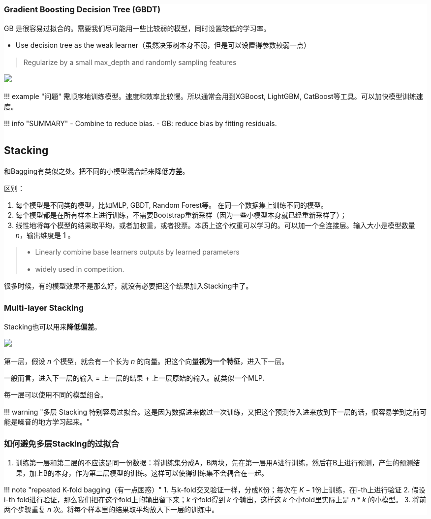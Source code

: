 ### Gradient Boosting Decision Tree (GBDT)

GB 是很容易过拟合的。需要我们尽可能用一些比较弱的模型，同时设置较低的学习率。

- Use decision tree as the weak learner（虽然决策树本身不弱，但是可以设置得参数较弱一点）
> Regularize by a small max_depth and randomly sampling features

![](https://cdn.jsdelivr.net/gh/SmilingWayne/picsrepo/202409211120060.png)

!!! example "问题"
    需顺序地训练模型。速度和效率比较慢。所以通常会用到XGBoost, LightGBM, CatBoost等工具。可以加快模型训练速度。


!!! info "SUMMARY"
    - Combine to reduce bias.
    - GB: reduce bias by fitting residuals.

## Stacking

和Bagging有类似之处。把不同的小模型混合起来降低**方差**。

区别：

1. 每个模型是不同类的模型，比如MLP, GBDT, Random Forest等。 在同一个数据集上训练不同的模型。
2. 每个模型都是在所有样本上进行训练，不需要Bootstrap重新采样（因为一些小模型本身就已经重新采样了）；
3. 线性地将每个模型的结果取平均，或者加权重，或者投票。本质上这个权重可以学习的。可以加一个全连接层。输入大小是模型数量 $n$，输出维度是 1 。

> - Linearly combine base learners outputs by learned parameters
>
> - widely used in competition. 


很多时候，有的模型效果不是那么好，就没有必要把这个结果加入Stacking中了。


### Multi-layer Stacking 

Stacking也可以用来**降低偏差**。

![](https://cdn.jsdelivr.net/gh/SmilingWayne/picsrepo/202409211133107.png)

第一层，假设 $n$ 个模型，就会有一个长为 $n$ 的向量。把这个向量**视为一个特征**，进入下一层。

一般而言，进入下一层的输入 = 上一层的结果 + 上一层原始的输入。就类似一个MLP.

每一层可以使用不同的模型组合。

!!! warning "多层 Stacking 特别容易过拟合。这是因为数据进来做过一次训练，又把这个预测传入进来放到下一层的话，很容易学到之前可能是噪音的地方学习起来。"

### 如何避免多层Stacking的过拟合


1. 训练第一层和第二层的不应该是同一份数据：将训练集分成A，B两块，先在第一层用A进行训练，然后在B上进行预测，产生的预测结果，加上B的本身，作为第二层模型的训练。这样可以使得训练集不会耦合在一起。

!!! note "repeated K-fold bagging（有一点困惑）"
    1. 与k-fold交叉验证一样，分成K份；每次在 $K-1$份上训练，在i-th上进行验证
    2. 假设 i-th fold进行验证，那么我们把在这个fold上的输出留下来；$k$ 个fold得到 $k$ 个输出，这样这 $k$ 个小fold里实际上是 $n * k$ 的小模型。
    3. 将前两个步骤重复 $n$ 次。将每个样本里的结果取平均放入下一层的训练中。
